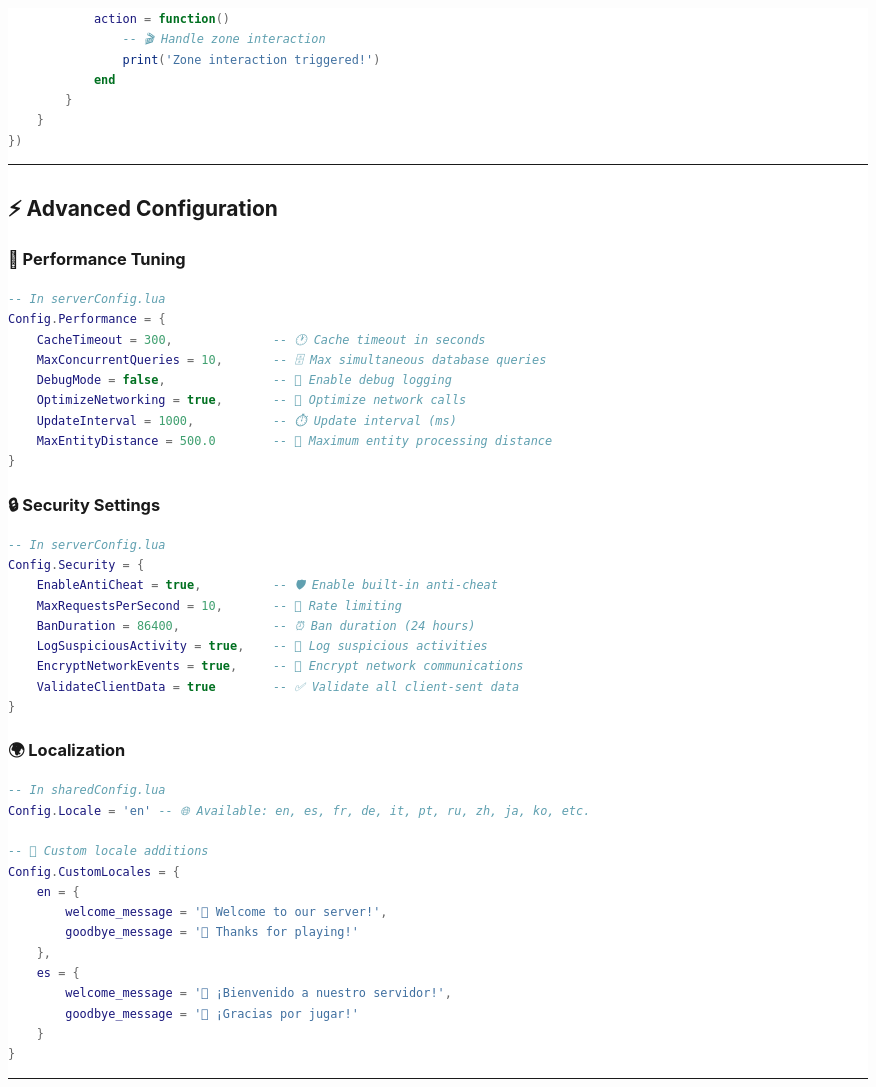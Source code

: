 ```lua
            action = function()
                -- 🎬 Handle zone interaction
                print('Zone interaction triggered!')
            end
        }
    }
})
```

---

## ⚡ Advanced Configuration

### 🚀 Performance Tuning

```lua
-- In serverConfig.lua
Config.Performance = {
    CacheTimeout = 300,              -- 🕐 Cache timeout in seconds
    MaxConcurrentQueries = 10,       -- 🗄️ Max simultaneous database queries
    DebugMode = false,               -- 🐛 Enable debug logging
    OptimizeNetworking = true,       -- 📡 Optimize network calls
    UpdateInterval = 1000,           -- ⏱️ Update interval (ms)
    MaxEntityDistance = 500.0        -- 📏 Maximum entity processing distance
}
```

### 🔒 Security Settings

```lua
-- In serverConfig.lua
Config.Security = {
    EnableAntiCheat = true,          -- 🛡️ Enable built-in anti-cheat
    MaxRequestsPerSecond = 10,       -- 🚦 Rate limiting
    BanDuration = 86400,             -- ⏰ Ban duration (24 hours)
    LogSuspiciousActivity = true,    -- 📝 Log suspicious activities
    EncryptNetworkEvents = true,     -- 🔐 Encrypt network communications
    ValidateClientData = true        -- ✅ Validate all client-sent data
}
```

### 🌍 Localization

```lua
-- In sharedConfig.lua
Config.Locale = 'en' -- 🌐 Available: en, es, fr, de, it, pt, ru, zh, ja, ko, etc.

-- 📝 Custom locale additions
Config.CustomLocales = {
    en = {
        welcome_message = '🎉 Welcome to our server!',
        goodbye_message = '👋 Thanks for playing!'
    },
    es = {
        welcome_message = '🎉 ¡Bienvenido a nuestro servidor!',
        goodbye_message = '👋 ¡Gracias por jugar!'
    }
}
```

---